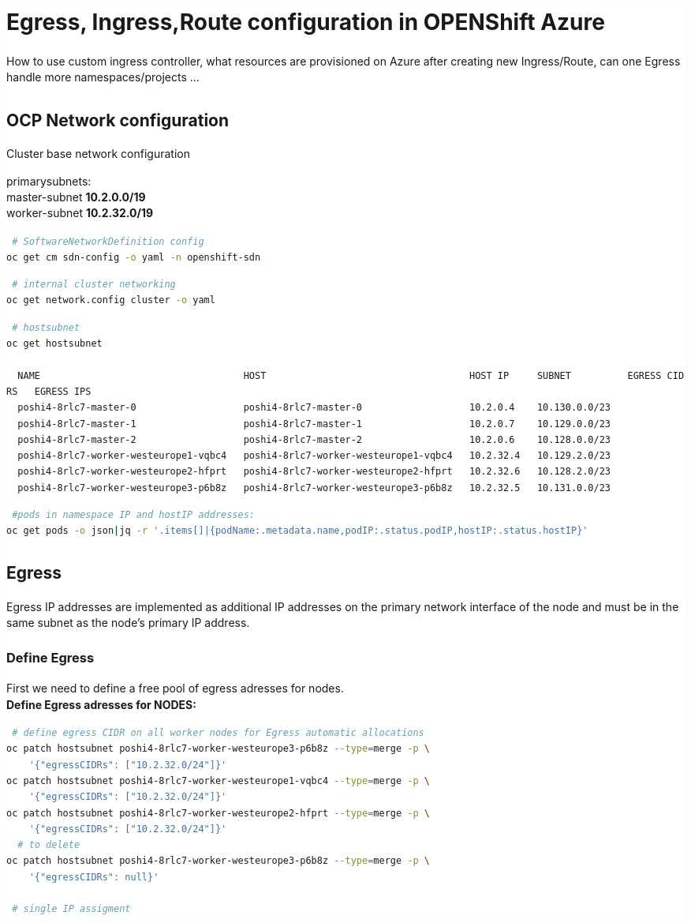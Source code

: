 
# Egress, Ingress,Route configuration in OPENShift Azure
How to use custom ingress controller, what resources are provisioned on Azure after creating new Ingress/Route, can one Egress handle more namespaces/projects ...

## OCP Network configuration
Cluster base network configuration

primarysubnets:  
master-subnet **10.2.0.0/19**  
worker-subnet **10.2.32.0/19**  
```sh
 # SoftwareNetworkDefinition config
oc get cm sdn-config -o yaml -n openshift-sdn
```
```sh
 # internal cluster networking
oc get network.config cluster -o yaml
```
```sh
 # hostsubnet
oc get hostsubnet

  NAME                                    HOST                                    HOST IP     SUBNET          EGRESS CIDRS   EGRESS IPS
  poshi4-8rlc7-master-0                   poshi4-8rlc7-master-0                   10.2.0.4    10.130.0.0/23
  poshi4-8rlc7-master-1                   poshi4-8rlc7-master-1                   10.2.0.7    10.129.0.0/23
  poshi4-8rlc7-master-2                   poshi4-8rlc7-master-2                   10.2.0.6    10.128.0.0/23
  poshi4-8rlc7-worker-westeurope1-vqbc4   poshi4-8rlc7-worker-westeurope1-vqbc4   10.2.32.4   10.129.2.0/23
  poshi4-8rlc7-worker-westeurope2-hfprt   poshi4-8rlc7-worker-westeurope2-hfprt   10.2.32.6   10.128.2.0/23
  poshi4-8rlc7-worker-westeurope3-p6b8z   poshi4-8rlc7-worker-westeurope3-p6b8z   10.2.32.5   10.131.0.0/23
```
```sh
 #pods in namespace IP and hostIP addresses:
oc get pods -o json|jq -r '.items[]|{podName:.metadata.name,podIP:.status.podIP,hostIP:.status.hostIP}'
```
## Egress 
Egress IP addresses are implemented as additional IP addresses on the primary network interface of the node and must be in the same subnet as the node’s primary IP address.
### Define Egress  
First we need to define a free pool of egress adresses for nodes.  
**Define Egress adresses for NODES:**
```sh
 # define egress CIDR on all worker nodes for Egress automatic allocations
oc patch hostsubnet poshi4-8rlc7-worker-westeurope3-p6b8z --type=merge -p \
    '{"egressCIDRs": ["10.2.32.0/24"]}'
oc patch hostsubnet poshi4-8rlc7-worker-westeurope1-vqbc4 --type=merge -p \
    '{"egressCIDRs": ["10.2.32.0/24"]}'
oc patch hostsubnet poshi4-8rlc7-worker-westeurope2-hfprt --type=merge -p \
    '{"egressCIDRs": ["10.2.32.0/24"]}'
  # to delete
oc patch hostsubnet poshi4-8rlc7-worker-westeurope3-p6b8z --type=merge -p \
    '{"egressCIDRs": null}'

 # single IP assigment
```